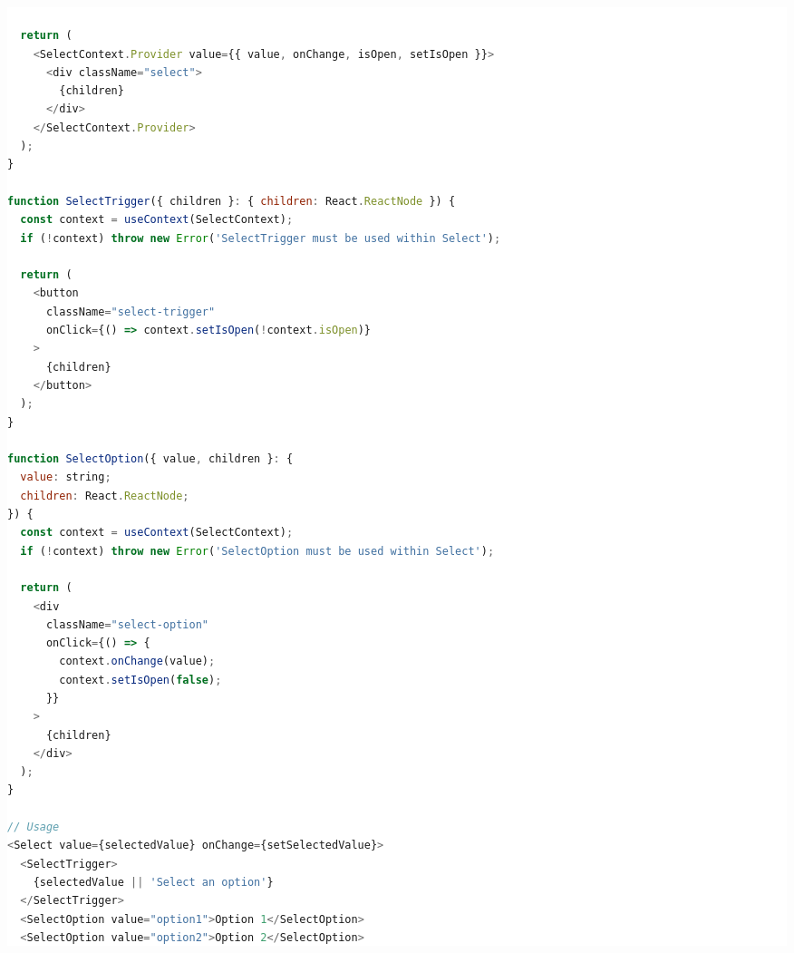 ```javascript

  return (
    <SelectContext.Provider value={{ value, onChange, isOpen, setIsOpen }}>
      <div className="select">
        {children}
      </div>
    </SelectContext.Provider>
  );
}

function SelectTrigger({ children }: { children: React.ReactNode }) {
  const context = useContext(SelectContext);
  if (!context) throw new Error('SelectTrigger must be used within Select');

  return (
    <button
      className="select-trigger"
      onClick={() => context.setIsOpen(!context.isOpen)}
    >
      {children}
    </button>
  );
}

function SelectOption({ value, children }: {
  value: string;
  children: React.ReactNode;
}) {
  const context = useContext(SelectContext);
  if (!context) throw new Error('SelectOption must be used within Select');

  return (
    <div
      className="select-option"
      onClick={() => {
        context.onChange(value);
        context.setIsOpen(false);
      }}
    >
      {children}
    </div>
  );
}

// Usage
<Select value={selectedValue} onChange={setSelectedValue}>
  <SelectTrigger>
    {selectedValue || 'Select an option'}
  </SelectTrigger>
  <SelectOption value="option1">Option 1</SelectOption>
  <SelectOption value="option2">Option 2</SelectOption>
